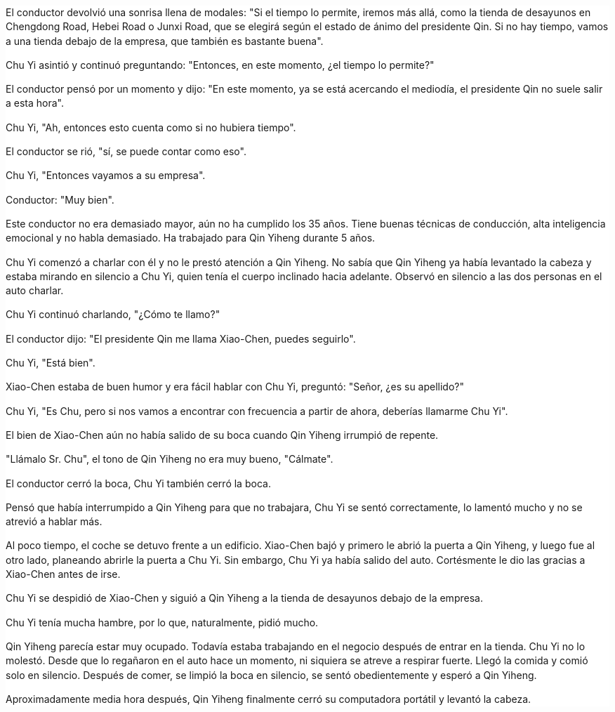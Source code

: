 El conductor devolvió una sonrisa llena de modales: "Si el tiempo lo permite, iremos más allá, como la tienda de desayunos en Chengdong Road, Hebei Road o Junxi Road, que se elegirá según el estado de ánimo del presidente Qin. Si no hay tiempo, vamos a una tienda debajo de la empresa, que también es bastante buena".

Chu Yi asintió y continuó preguntando: "Entonces, en este momento, ¿el tiempo lo permite?"

El conductor pensó por un momento y dijo: "En este momento, ya se está acercando el mediodía, el presidente Qin no suele salir a esta hora".

Chu Yi, "Ah, entonces esto cuenta como si no hubiera tiempo".

El conductor se rió, "sí, se puede contar como eso".

Chu Yi, "Entonces vayamos a su empresa".

Conductor: "Muy bien".

Este conductor no era demasiado mayor, aún no ha cumplido los 35 años. Tiene buenas técnicas de conducción, alta inteligencia emocional y no habla demasiado. Ha trabajado para Qin Yiheng durante 5 años.

Chu Yi comenzó a charlar con él y no le prestó atención a Qin Yiheng. No sabía que Qin Yiheng ya había levantado la cabeza y estaba mirando en silencio a Chu Yi, quien tenía el cuerpo inclinado hacia adelante. Observó en silencio a las dos personas en el auto charlar.

Chu Yi continuó charlando, "¿Cómo te llamo?"

El conductor dijo: "El presidente Qin me llama Xiao-Chen, puedes seguirlo".

Chu Yi, "Está bien".

Xiao-Chen estaba de buen humor y era fácil hablar con Chu Yi, preguntó: "Señor, ¿es su apellido?"

Chu Yi, "Es Chu, pero si nos vamos a encontrar con frecuencia a partir de ahora, deberías llamarme Chu Yi".

El bien de Xiao-Chen aún no había salido de su boca cuando Qin Yiheng irrumpió de repente.

"Llámalo Sr. Chu", el tono de Qin Yiheng no era muy bueno, "Cálmate".

El conductor cerró la boca, Chu Yi también cerró la boca.

Pensó que había interrumpido a Qin Yiheng para que no trabajara, Chu Yi se sentó correctamente, lo lamentó mucho y no se atrevió a hablar más.

Al poco tiempo, el coche se detuvo frente a un edificio. Xiao-Chen bajó y primero le abrió la puerta a Qin Yiheng, y luego fue al otro lado, planeando abrirle la puerta a Chu Yi. Sin embargo, Chu Yi ya había salido del auto. Cortésmente le dio las gracias a Xiao-Chen antes de irse.

Chu Yi se despidió de Xiao-Chen y siguió a Qin Yiheng a la tienda de desayunos debajo de la empresa.

Chu Yi tenía mucha hambre, por lo que, naturalmente, pidió mucho.

Qin Yiheng parecía estar muy ocupado. Todavía estaba trabajando en el negocio después de entrar en la tienda. Chu Yi no lo molestó. Desde que lo regañaron en el auto hace un momento, ni siquiera se atreve a respirar fuerte. Llegó la comida y comió solo en silencio. Después de comer, se limpió la boca en silencio, se sentó obedientemente y esperó a Qin Yiheng.

Aproximadamente media hora después, Qin Yiheng finalmente cerró su computadora portátil y levantó la cabeza.

